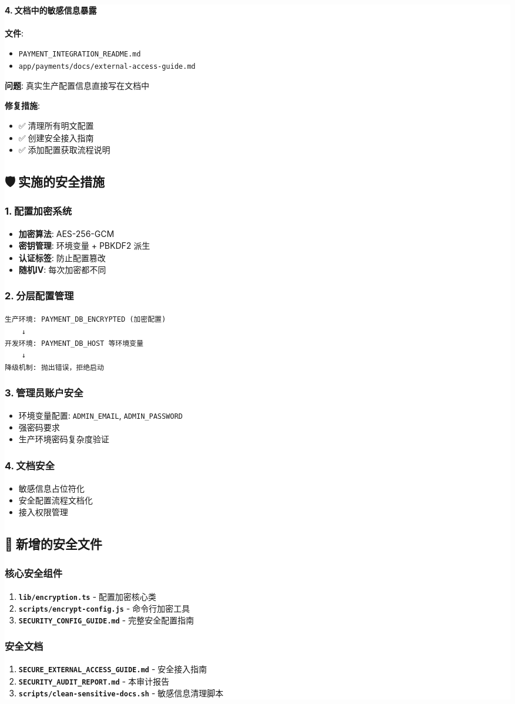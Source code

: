 #### 4. 文档中的敏感信息暴露
**文件**: 
- `PAYMENT_INTEGRATION_README.md`
- `app/payments/docs/external-access-guide.md`

**问题**: 真实生产配置信息直接写在文档中

**修复措施**:
- ✅ 清理所有明文配置
- ✅ 创建安全接入指南
- ✅ 添加配置获取流程说明

## 🛡️ 实施的安全措施

### 1. 配置加密系统
- **加密算法**: AES-256-GCM
- **密钥管理**: 环境变量 + PBKDF2 派生
- **认证标签**: 防止配置篡改
- **随机IV**: 每次加密都不同

### 2. 分层配置管理
```
生产环境: PAYMENT_DB_ENCRYPTED (加密配置)
    ↓
开发环境: PAYMENT_DB_HOST 等环境变量
    ↓  
降级机制: 抛出错误，拒绝启动
```

### 3. 管理员账户安全
- 环境变量配置: `ADMIN_EMAIL`, `ADMIN_PASSWORD`
- 强密码要求
- 生产环境密码复杂度验证

### 4. 文档安全
- 敏感信息占位符化
- 安全配置流程文档化
- 接入权限管理

## 📁 新增的安全文件

### 核心安全组件
1. **`lib/encryption.ts`** - 配置加密核心类
2. **`scripts/encrypt-config.js`** - 命令行加密工具
3. **`SECURITY_CONFIG_GUIDE.md`** - 完整安全配置指南

### 安全文档
1. **`SECURE_EXTERNAL_ACCESS_GUIDE.md`** - 安全接入指南
2. **`SECURITY_AUDIT_REPORT.md`** - 本审计报告
3. **`scripts/clean-sensitive-docs.sh`** - 敏感信息清理脚本
